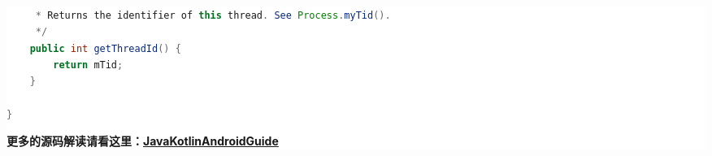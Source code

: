 ```java
     * Returns the identifier of this thread. See Process.myTid().
     */
    public int getThreadId() {
        return mTid;
    }

}
```



**更多的源码解读请看这里：[JavaKotlinAndroidGuide](https://github.com/leavesC/JavaKotlinAndroidGuide)**